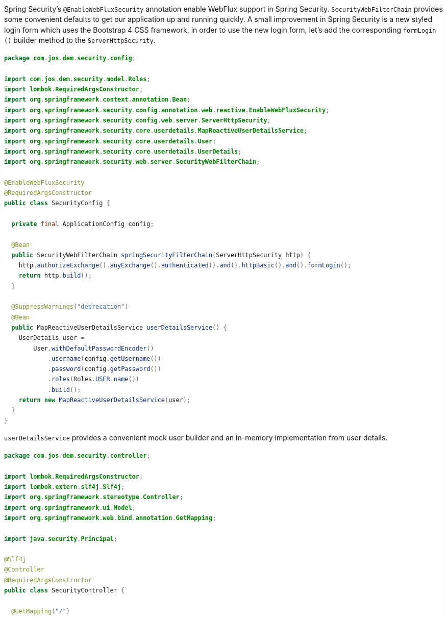Spring Security’s `@EnableWebFluxSecurity` annotation enable WebFlux support in Spring Security. `SecurityWebFilterChain` provides some convenient defaults to get our application up and running quickly. A small improvement in Spring Security is a new styled login form which uses the Bootstrap 4 CSS framework, in order to use the new login form, let’s add the corresponding `formLogin()` builder method to the `ServerHttpSecurity`.

```java
package com.jos.dem.security.config;

import com.jos.dem.security.model.Roles;
import lombok.RequiredArgsConstructor;
import org.springframework.context.annotation.Bean;
import org.springframework.security.config.annotation.web.reactive.EnableWebFluxSecurity;
import org.springframework.security.config.web.server.ServerHttpSecurity;
import org.springframework.security.core.userdetails.MapReactiveUserDetailsService;
import org.springframework.security.core.userdetails.User;
import org.springframework.security.core.userdetails.UserDetails;
import org.springframework.security.web.server.SecurityWebFilterChain;

@EnableWebFluxSecurity
@RequiredArgsConstructor
public class SecurityConfig {

  private final ApplicationConfig config;

  @Bean
  public SecurityWebFilterChain springSecurityFilterChain(ServerHttpSecurity http) {
    http.authorizeExchange().anyExchange().authenticated().and().httpBasic().and().formLogin();
    return http.build();
  }

  @SuppressWarnings("deprecation")
  @Bean
  public MapReactiveUserDetailsService userDetailsService() {
    UserDetails user =
        User.withDefaultPasswordEncoder()
            .username(config.getUsername())
            .password(config.getPassword())
            .roles(Roles.USER.name())
            .build();
    return new MapReactiveUserDetailsService(user);
  }
}
```

`userDetailsService` provides a convenient mock user builder and an in-memory implementation from user details.

```java
package com.jos.dem.security.controller;

import lombok.RequiredArgsConstructor;
import lombok.extern.slf4j.Slf4j;
import org.springframework.stereotype.Controller;
import org.springframework.ui.Model;
import org.springframework.web.bind.annotation.GetMapping;

import java.security.Principal;

@Slf4j
@Controller
@RequiredArgsConstructor
public class SecurityController {

  @GetMapping("/")
```